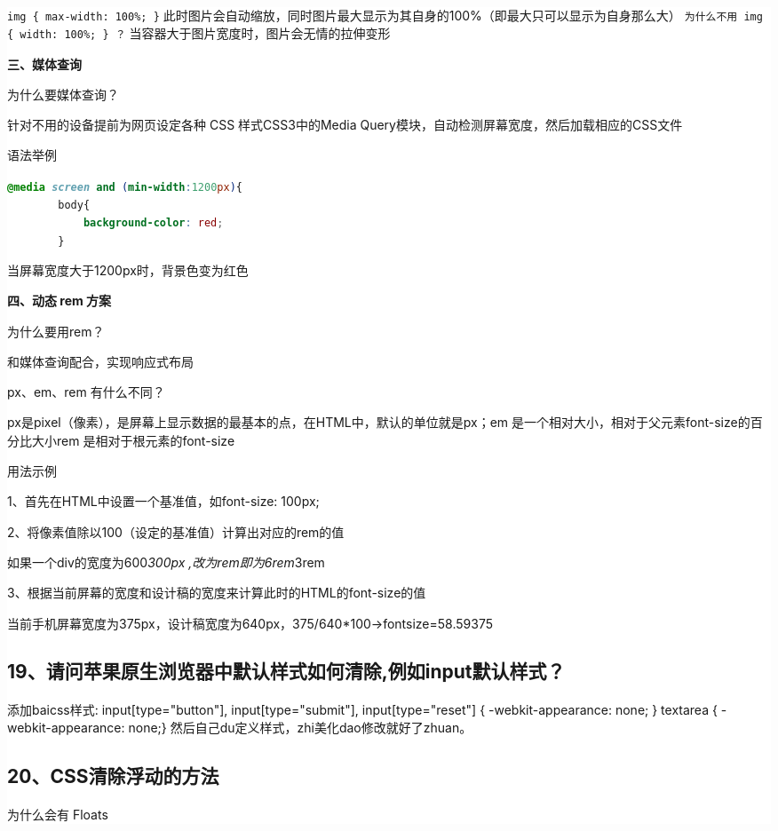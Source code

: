 `img { max-width: 100%; }`
 此时图片会自动缩放，同时​图片最大显示为其自身的100%（即最大只可以显示为自身那么大）
 `为什么不用 img { width: 100%; } ？`
 当容器大于图片宽度时，图片会无情的拉伸变形

**三、媒体查询**

为什么要媒体查询？

针对不用的设备提前为网页设定各种 CSS 样式CSS3中的Media Query模块，自动检测屏幕宽度，然后加载相应的CSS文件

语法举例



```css
@media screen and (min-width:1200px){
        body{        
            background-color: red; 
        }
```

当屏幕宽度大于1200px时，背景色变为红色

**四、动态 rem 方案**

为什么要用rem？

和媒体查询配合，实现响应式布局

px、em、rem 有什么不同？

px是pixel（像素），是屏幕上显示数据的最基本的点，在HTML中，默认的单位就是px；em 是一个相对大小，相对于父元素font-size的百分比大小rem 是相对于根元素<html>的font-size

用法示例

1、首先在HTML中设置一个基准值，如font-size: 100px;

2、将像素值除以100（设定的基准值）计算出对应的rem的值

如果一个div的宽度为600*300px ,改为rem即为6rem*3rem

3、根据当前屏幕的宽度和设计稿的宽度来计算此时的HTML的font-size的值

当前手机屏幕宽度为375px，设计稿宽度为640px，375/640*100->fontsize=58.59375



## 19、请问苹果原生浏览器中默认样式如何清除,例如input默认样式？

添加baicss样式:
input[type="button"], input[type="submit"], input[type="reset"] {
-webkit-appearance: none;
}
textarea { -webkit-appearance: none;}
然后自己du定义样式，zhi美化dao修改就好了zhuan。

## 20、CSS清除浮动的方法

为什么会有 Floats
